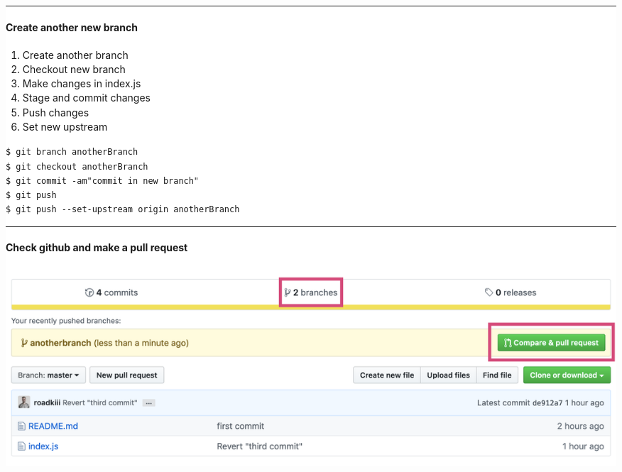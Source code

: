 

---

####  Create another new branch

1. Create another branch
1. Checkout new branch
1. Make changes in index.js
1. Stage and commit changes
1. Push changes
1. Set new upstream

```shell
$ git branch anotherBranch
$ git checkout anotherBranch
$ git commit -am"commit in new branch"
$ git push
$ git push --set-upstream origin anotherBranch
```



---

#### Check github and make a pull request
<img src="/media/general-images/general-3/git14.png" alt="git14">